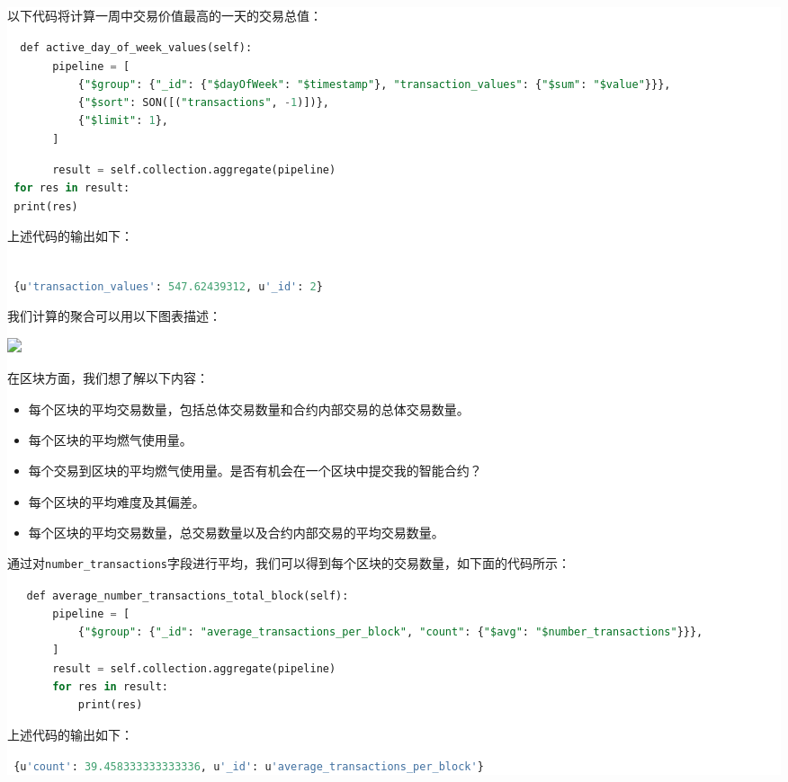 以下代码将计算一周中交易价值最高的一天的交易总值：

```sql
  def active_day_of_week_values(self):
       pipeline = [
           {"$group": {"_id": {"$dayOfWeek": "$timestamp"}, "transaction_values": {"$sum": "$value"}}},
           {"$sort": SON([("transactions", -1)])},
           {"$limit": 1},
       ]
```

```sql
       result = self.collection.aggregate(pipeline)
 for res in result:
 print(res)
```

上述代码的输出如下：

```sql

 {u'transaction_values': 547.62439312, u'_id': 2} 
```

我们计算的聚合可以用以下图表描述：

![](https://github.com/OpenDocCN/freelearn-db-zh/raw/master/docs/ms-mongo-4x/img/e8fe830a-aef7-4dc6-b15a-60247711d69e.png)

在区块方面，我们想了解以下内容：

+   每个区块的平均交易数量，包括总体交易数量和合约内部交易的总体交易数量。

+   每个区块的平均燃气使用量。

+   每个交易到区块的平均燃气使用量。是否有机会在一个区块中提交我的智能合约？

+   每个区块的平均难度及其偏差。

+   每个区块的平均交易数量，总交易数量以及合约内部交易的平均交易数量。

通过对`number_transactions`字段进行平均，我们可以得到每个区块的交易数量，如下面的代码所示：

```sql
   def average_number_transactions_total_block(self):
       pipeline = [
           {"$group": {"_id": "average_transactions_per_block", "count": {"$avg": "$number_transactions"}}},
       ]
       result = self.collection.aggregate(pipeline)
       for res in result:
           print(res)
```

上述代码的输出如下：

```sql
 {u'count': 39.458333333333336, u'_id': u'average_transactions_per_block'}

```
